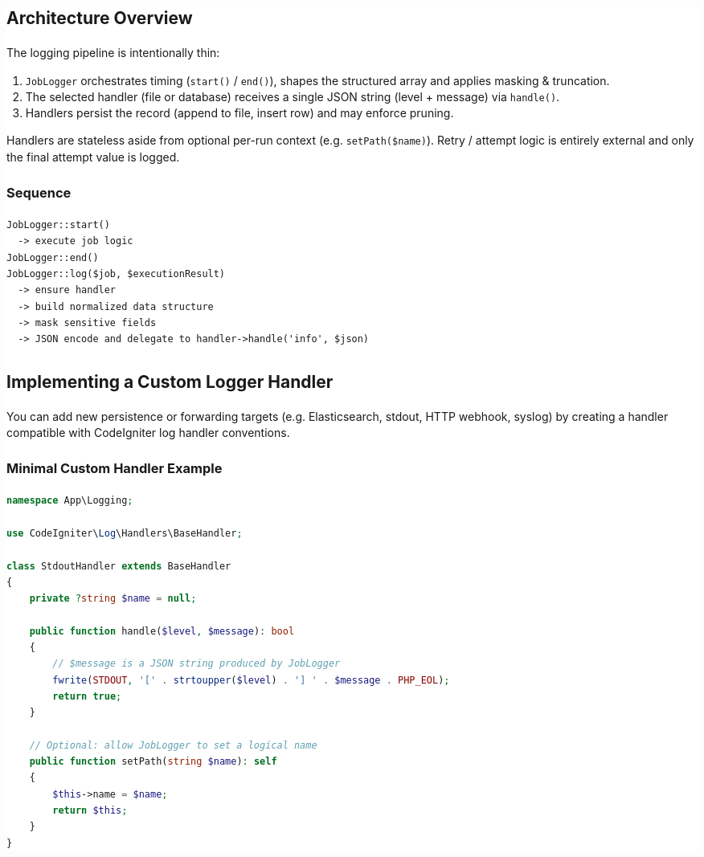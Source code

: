 ## Architecture Overview
The logging pipeline is intentionally thin:

1. `JobLogger` orchestrates timing (`start()` / `end()`), shapes the structured array and applies masking & truncation.
2. The selected handler (file or database) receives a single JSON string (level + message) via `handle()`.
3. Handlers persist the record (append to file, insert row) and may enforce pruning.

Handlers are stateless aside from optional per-run context (e.g. `setPath($name)`). Retry / attempt logic is entirely external and only the final attempt value is logged.

### Sequence
```
JobLogger::start()
  -> execute job logic
JobLogger::end()
JobLogger::log($job, $executionResult)
  -> ensure handler
  -> build normalized data structure
  -> mask sensitive fields
  -> JSON encode and delegate to handler->handle('info', $json)
```

## Implementing a Custom Logger Handler
You can add new persistence or forwarding targets (e.g. Elasticsearch, stdout, HTTP webhook, syslog) by creating a handler compatible with CodeIgniter log handler conventions.

### Minimal Custom Handler Example
```php
namespace App\Logging;

use CodeIgniter\Log\Handlers\BaseHandler;

class StdoutHandler extends BaseHandler
{
    private ?string $name = null;

    public function handle($level, $message): bool
    {
        // $message is a JSON string produced by JobLogger
        fwrite(STDOUT, '[' . strtoupper($level) . '] ' . $message . PHP_EOL);
        return true;
    }

    // Optional: allow JobLogger to set a logical name
    public function setPath(string $name): self
    {
        $this->name = $name;
        return $this;
    }
}
```
